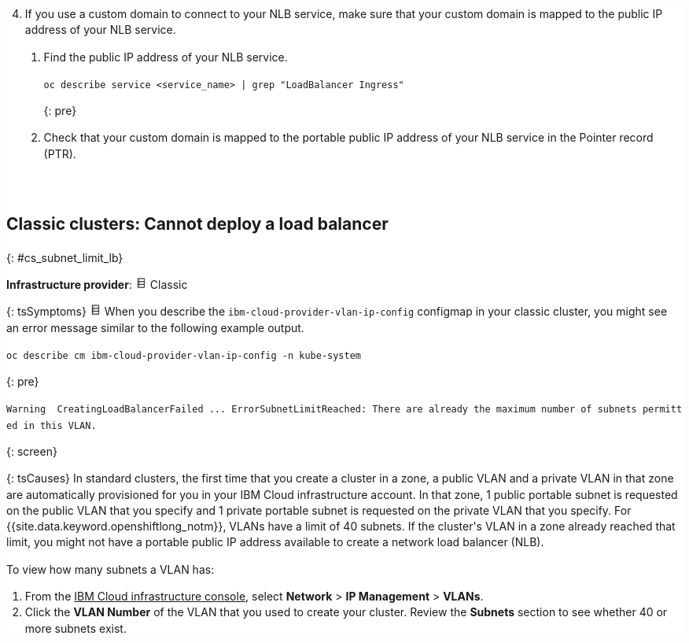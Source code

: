 4.  If you use a custom domain to connect to your NLB service, make sure that your custom domain is mapped to the public IP address of your NLB service.
    1.  Find the public IP address of your NLB service.
        ```
        oc describe service <service_name> | grep "LoadBalancer Ingress"
        ```
        {: pre}

    2.  Check that your custom domain is mapped to the portable public IP address of your NLB service in the Pointer record (PTR).

<br />

## Classic clusters: Cannot deploy a load balancer
{: #cs_subnet_limit_lb}

**Infrastructure provider**: <img src="images/icon-classic.png" alt="Classic infrastructure provider icon" width="15" style="width:15px; border-style: none"/> Classic

{: tsSymptoms}
<img src="images/icon-classic.png" alt="Classic infrastructure provider icon" width="15" style="width:15px; border-style: none"/> When you describe the `ibm-cloud-provider-vlan-ip-config` configmap in your classic cluster, you might see an error message similar to the following example output.
```
oc describe cm ibm-cloud-provider-vlan-ip-config -n kube-system
```
{: pre}
```
Warning  CreatingLoadBalancerFailed ... ErrorSubnetLimitReached: There are already the maximum number of subnets permitted in this VLAN.
```
{: screen}

{: tsCauses}
In standard clusters, the first time that you create a cluster in a zone, a public VLAN and a private VLAN in that zone are automatically provisioned for you in your IBM Cloud infrastructure account. In that zone, 1 public portable subnet is requested on the public VLAN that you specify and 1 private portable subnet is requested on the private VLAN that you specify. For {{site.data.keyword.openshiftlong_notm}}, VLANs have a limit of 40 subnets. If the cluster's VLAN in a zone already reached that limit, you might not have a portable public IP address available to create a network load balancer (NLB).

To view how many subnets a VLAN has:
1.  From the [IBM Cloud infrastructure console](https://cloud.ibm.com/classic?), select **Network** > **IP Management** > **VLANs**.
2.  Click the **VLAN Number** of the VLAN that you used to create your cluster. Review the **Subnets** section to see whether 40 or more subnets exist.
